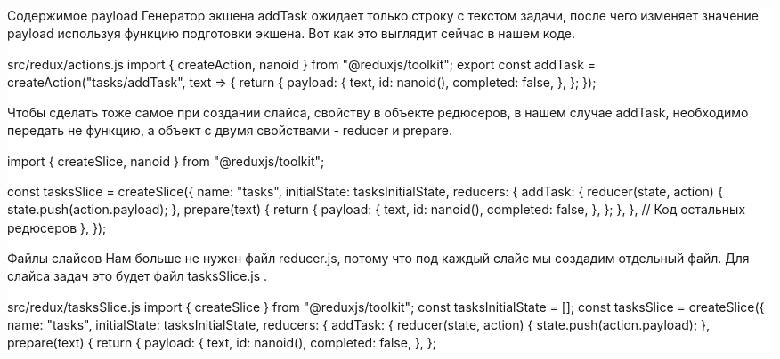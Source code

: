 Содержимое payload
Генератор экшена addTask ожидает только строку с текстом задачи, после чего изменяет значение payload используя функцию подготовки экшена. Вот как это выглядит сейчас в нашем коде.

src/redux/actions.js
import { createAction, nanoid } from "@reduxjs/toolkit";
export const addTask = createAction("tasks/addTask", text => {
  return {
    payload: {
      text,
      id: nanoid(),
      completed: false,
    },
  };
});

Чтобы сделать тоже самое при создании слайса, свойству в объекте редюсеров, в нашем случае addTask, необходимо передать не функцию, а объект с двумя свойствами - reducer и prepare.

import { createSlice, nanoid } from "@reduxjs/toolkit";

const tasksSlice = createSlice({
  name: "tasks",
  initialState: tasksInitialState,
  reducers: {
    addTask: {
      reducer(state, action) {
        state.push(action.payload);
      },
      prepare(text) {
        return {
          payload: {
            text,
            id: nanoid(),
            completed: false,
          },
        };
      },
    },
    // Код остальных редюсеров
  },
});

Файлы слайсов
Нам больше не нужен файл reducer.js, потому что под каждый слайс мы создадим отдельный файл. Для слайса задач это будет файл tasksSlice.js .

src/redux/tasksSlice.js
import { createSlice } from "@reduxjs/toolkit";
const tasksInitialState = [];
const tasksSlice = createSlice({
  name: "tasks",
  initialState: tasksInitialState,
  reducers: {
    addTask: {
      reducer(state, action) {
        state.push(action.payload);
      },
      prepare(text) {
        return {
          payload: {
            text,
            id: nanoid(),
            completed: false,
          },
        };